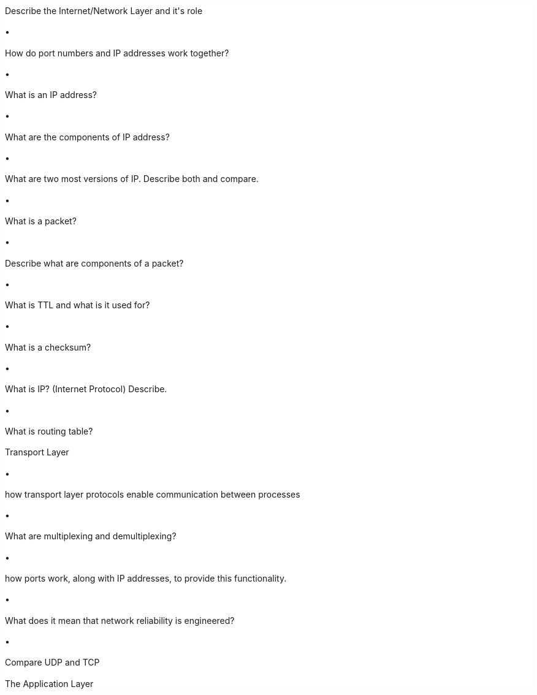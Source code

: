 Describe the Internet/Network Layer and it's role 

•

How do port numbers and IP addresses work together? 

•

What is an IP address? 

•

What are the components of IP address? 

•

What are two most versions of IP. Describe both and compare. 

•

What is a packet? 

•

Describe what are components of a packet? 

•

What is TTL and what is it used for? 

•

What is a checksum? 

•

What is IP? (Internet Protocol) Describe. 

•

What is routing table? 

Transport Layer 

•

how transport layer protocols enable communication between processes 

•

What are multiplexing and demultiplexing? 

•

how ports work, along with IP addresses, to provide this functionality. 

•

What does it mean that network reliability is engineered? 

•

Compare UDP and TCP 

The Application Layer
